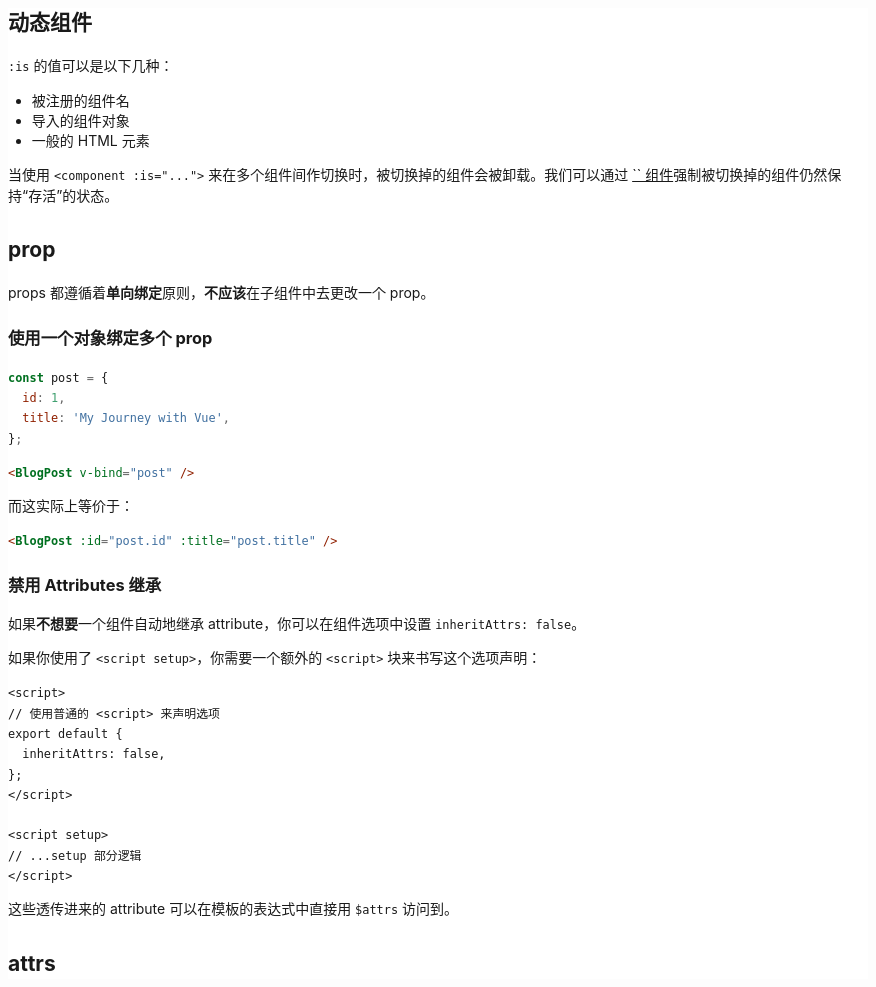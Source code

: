## 动态组件

`:is` 的值可以是以下几种：

- 被注册的组件名
- 导入的组件对象
- 一般的 HTML 元素

当使用 `<component :is="...">` 来在多个组件间作切换时，被切换掉的组件会被卸载。我们可以通过 [`` 组件](https://cn.vuejs.org/guide/built-ins/keep-alive.html)强制被切换掉的组件仍然保持“存活”的状态。

## prop

props 都遵循着**单向绑定**原则，**不应该**在子组件中去更改一个 prop。

### 使用一个对象绑定多个 prop

```js
const post = {
  id: 1,
  title: 'My Journey with Vue',
};
```

```html
<BlogPost v-bind="post" />
```

而这实际上等价于：

```html
<BlogPost :id="post.id" :title="post.title" />
```

### 禁用 Attributes 继承

如果**不想要**一个组件自动地继承 attribute，你可以在组件选项中设置 `inheritAttrs: false`。

如果你使用了 `<script setup>`，你需要一个额外的 `<script>` 块来书写这个选项声明：

```vue
<script>
// 使用普通的 <script> 来声明选项
export default {
  inheritAttrs: false,
};
</script>

<script setup>
// ...setup 部分逻辑
</script>
```

这些透传进来的 attribute 可以在模板的表达式中直接用 `$attrs` 访问到。

## attrs
